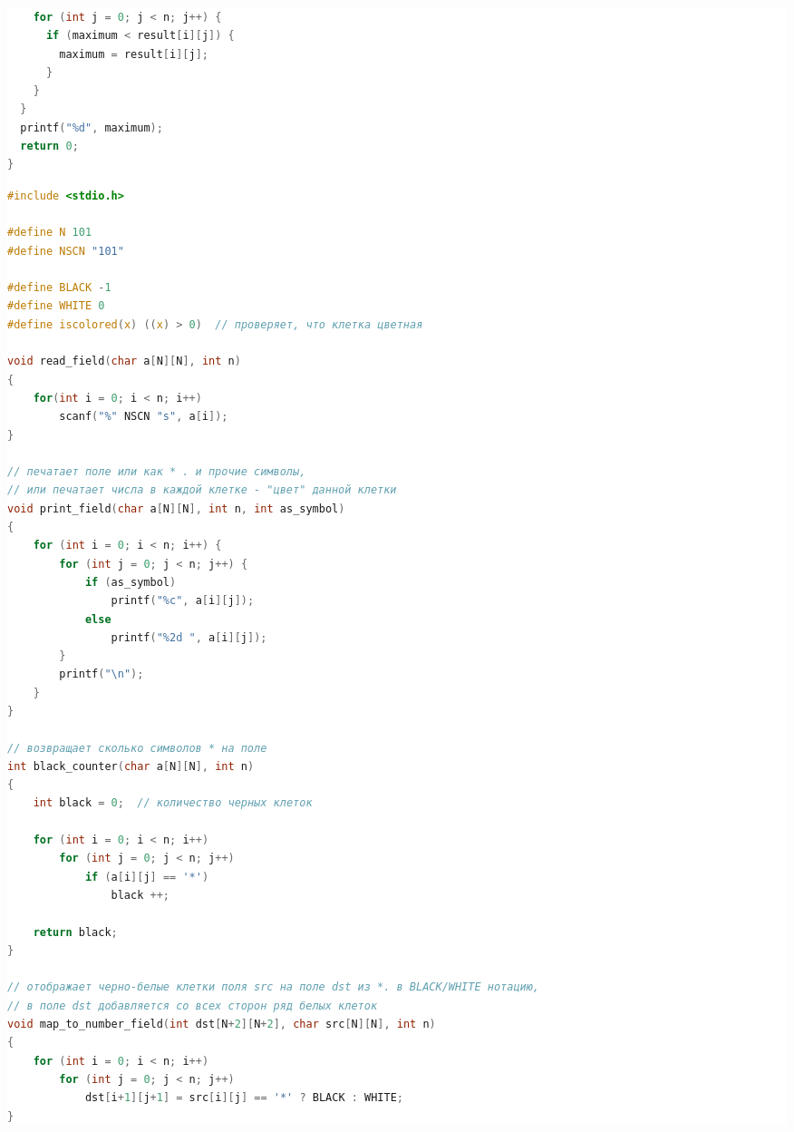 ```c
    for (int j = 0; j < n; j++) {
      if (maximum < result[i][j]) {
        maximum = result[i][j];
      }
    }
  }
  printf("%d", maximum);
  return 0;
}
```

```c
#include <stdio.h>

#define N 101
#define NSCN "101"

#define BLACK -1
#define WHITE 0 
#define iscolored(x) ((x) > 0)  // проверяет, что клетка цветная

void read_field(char a[N][N], int n)
{
    for(int i = 0; i < n; i++)
        scanf("%" NSCN "s", a[i]);
}

// печатает поле или как * . и прочие символы,
// или печатает числа в каждой клетке - "цвет" данной клетки
void print_field(char a[N][N], int n, int as_symbol)
{
    for (int i = 0; i < n; i++) {
        for (int j = 0; j < n; j++) {
            if (as_symbol)
                printf("%c", a[i][j]);
            else
                printf("%2d ", a[i][j]);
        }
        printf("\n");
    }
}

// возвращает сколько символов * на поле
int black_counter(char a[N][N], int n)
{
    int black = 0;  // количество черных клеток
    
    for (int i = 0; i < n; i++)
        for (int j = 0; j < n; j++)
            if (a[i][j] == '*')
                black ++;
            
    return black;
}

// отображает черно-белые клетки поля src на поле dst из *. в BLACK/WHITE нотацию,
// в поле dst добавляется со всех сторон ряд белых клеток
void map_to_number_field(int dst[N+2][N+2], char src[N][N], int n)
{
    for (int i = 0; i < n; i++)
        for (int j = 0; j < n; j++)
            dst[i+1][j+1] = src[i][j] == '*' ? BLACK : WHITE;
}    

```